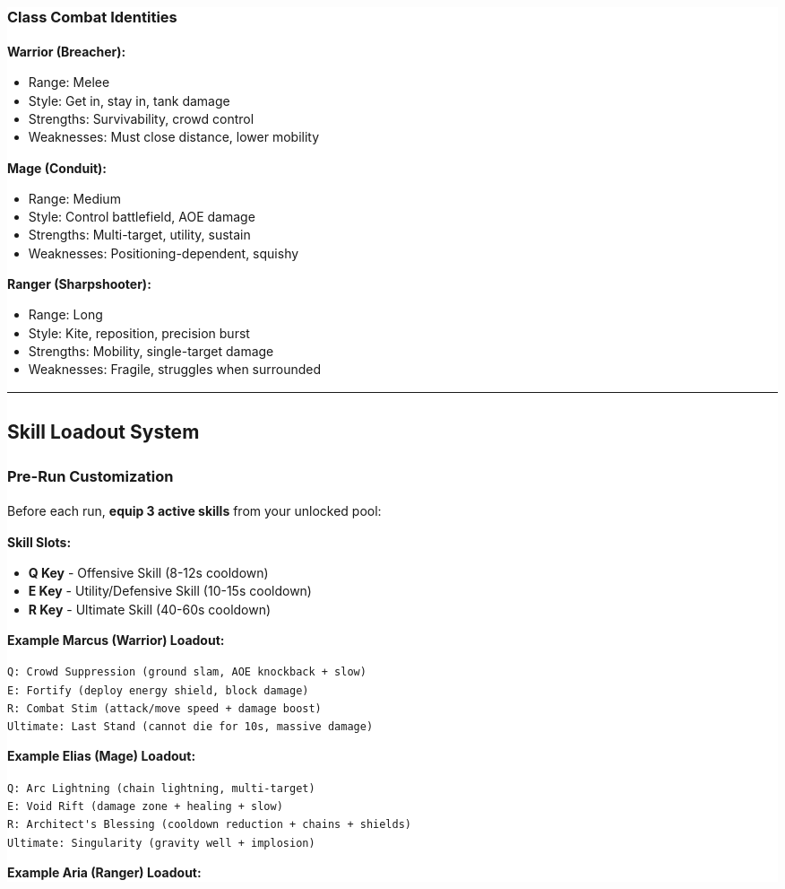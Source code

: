 ### Class Combat Identities

**Warrior (Breacher):**

- Range: Melee
- Style: Get in, stay in, tank damage
- Strengths: Survivability, crowd control
- Weaknesses: Must close distance, lower mobility

**Mage (Conduit):**

- Range: Medium
- Style: Control battlefield, AOE damage
- Strengths: Multi-target, utility, sustain
- Weaknesses: Positioning-dependent, squishy

**Ranger (Sharpshooter):**

- Range: Long
- Style: Kite, reposition, precision burst
- Strengths: Mobility, single-target damage
- Weaknesses: Fragile, struggles when surrounded

---

## Skill Loadout System

### Pre-Run Customization

Before each run, **equip 3 active skills** from your unlocked pool:

**Skill Slots:**

- **Q Key** - Offensive Skill (8-12s cooldown)
- **E Key** - Utility/Defensive Skill (10-15s cooldown)
- **R Key** - Ultimate Skill (40-60s cooldown)

**Example Marcus (Warrior) Loadout:**

```
Q: Crowd Suppression (ground slam, AOE knockback + slow)
E: Fortify (deploy energy shield, block damage)
R: Combat Stim (attack/move speed + damage boost)
Ultimate: Last Stand (cannot die for 10s, massive damage)
```

**Example Elias (Mage) Loadout:**

```
Q: Arc Lightning (chain lightning, multi-target)
E: Void Rift (damage zone + healing + slow)
R: Architect's Blessing (cooldown reduction + chains + shields)
Ultimate: Singularity (gravity well + implosion)
```

**Example Aria (Ranger) Loadout:**
